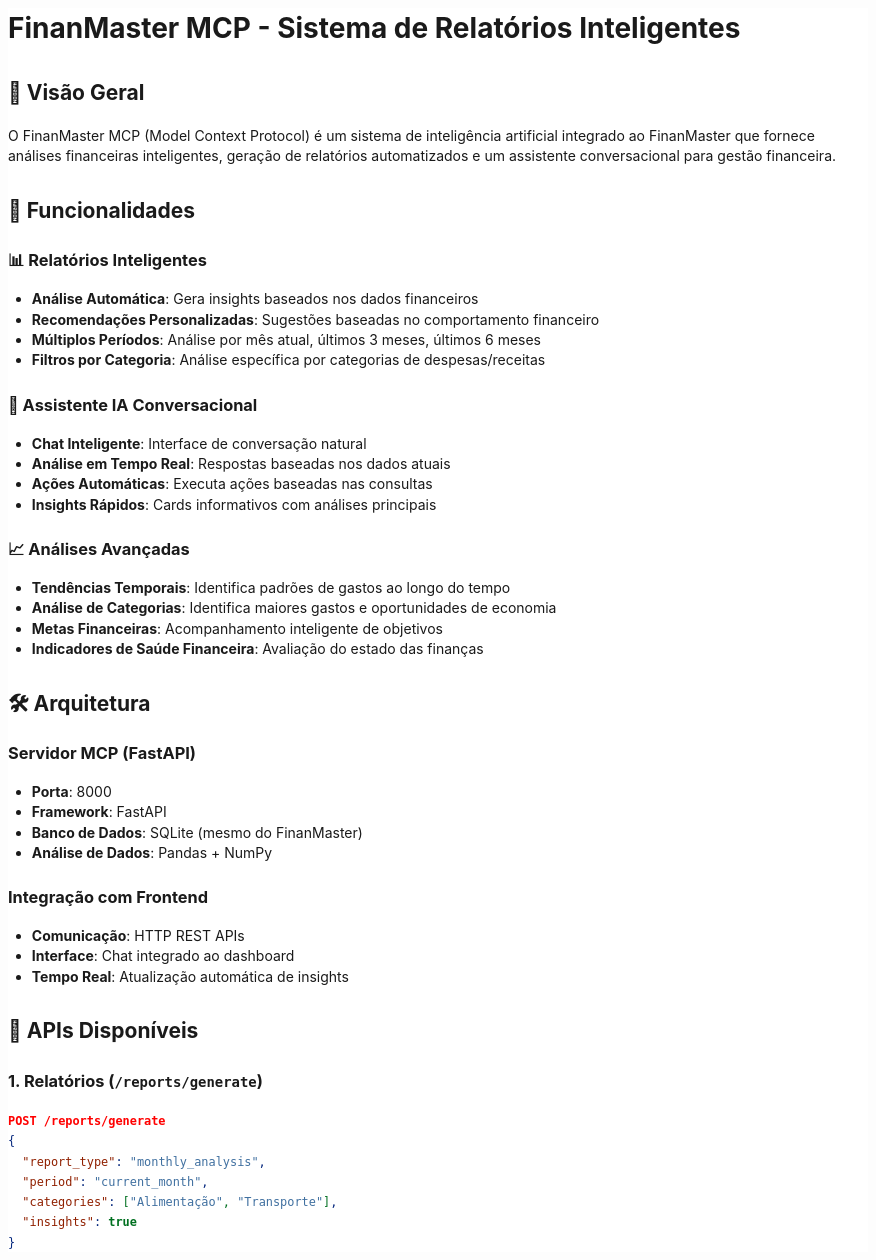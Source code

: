 # FinanMaster MCP - Sistema de Relatórios Inteligentes

## 🤖 Visão Geral

O FinanMaster MCP (Model Context Protocol) é um sistema de inteligência artificial integrado ao FinanMaster que fornece análises financeiras inteligentes, geração de relatórios automatizados e um assistente conversacional para gestão financeira.

## 🚀 Funcionalidades

### 📊 Relatórios Inteligentes
- **Análise Automática**: Gera insights baseados nos dados financeiros
- **Recomendações Personalizadas**: Sugestões baseadas no comportamento financeiro
- **Múltiplos Períodos**: Análise por mês atual, últimos 3 meses, últimos 6 meses
- **Filtros por Categoria**: Análise específica por categorias de despesas/receitas

### 🤖 Assistente IA Conversacional
- **Chat Inteligente**: Interface de conversação natural
- **Análise em Tempo Real**: Respostas baseadas nos dados atuais
- **Ações Automáticas**: Executa ações baseadas nas consultas
- **Insights Rápidos**: Cards informativos com análises principais

### 📈 Análises Avançadas
- **Tendências Temporais**: Identifica padrões de gastos ao longo do tempo
- **Análise de Categorias**: Identifica maiores gastos e oportunidades de economia
- **Metas Financeiras**: Acompanhamento inteligente de objetivos
- **Indicadores de Saúde Financeira**: Avaliação do estado das finanças

## 🛠️ Arquitetura

### Servidor MCP (FastAPI)
- **Porta**: 8000
- **Framework**: FastAPI
- **Banco de Dados**: SQLite (mesmo do FinanMaster)
- **Análise de Dados**: Pandas + NumPy

### Integração com Frontend
- **Comunicação**: HTTP REST APIs
- **Interface**: Chat integrado ao dashboard
- **Tempo Real**: Atualização automática de insights

## 🔌 APIs Disponíveis

### 1. Relatórios (`/reports/generate`)
```json
POST /reports/generate
{
  "report_type": "monthly_analysis",
  "period": "current_month",
  "categories": ["Alimentação", "Transporte"],
  "insights": true
}
```
